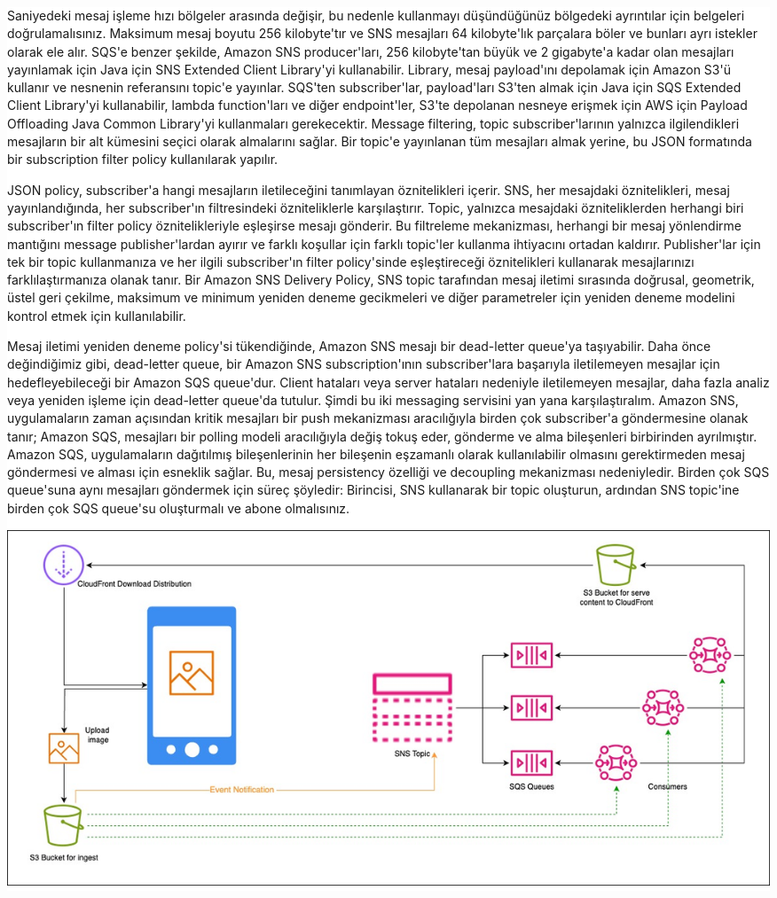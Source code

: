 Saniyedeki mesaj işleme hızı bölgeler arasında değişir, bu nedenle kullanmayı düşündüğünüz bölgedeki ayrıntılar için belgeleri doğrulamalısınız. Maksimum mesaj boyutu 256 kilobyte'tır ve SNS mesajları 64 kilobyte'lık parçalara böler ve bunları ayrı istekler olarak ele alır. SQS'e benzer şekilde, Amazon SNS producer'ları, 256 kilobyte'tan büyük ve 2 gigabyte'a kadar olan mesajları yayınlamak için Java için SNS Extended Client Library'yi kullanabilir. Library, mesaj payload'ını depolamak için Amazon S3'ü kullanır ve nesnenin referansını topic'e yayınlar. SQS'ten subscriber'lar, payload'ları S3'ten almak için Java için SQS Extended Client Library'yi kullanabilir, lambda function'ları ve diğer endpoint'ler, S3'te depolanan nesneye erişmek için AWS için Payload Offloading Java Common Library'yi kullanmaları gerekecektir. Message filtering, topic subscriber'larının yalnızca ilgilendikleri mesajların bir alt kümesini seçici olarak almalarını sağlar. Bir topic'e yayınlanan tüm mesajları almak yerine, bu JSON formatında bir subscription filter policy kullanılarak yapılır.

JSON policy, subscriber'a hangi mesajların iletileceğini tanımlayan öznitelikleri içerir. SNS, her mesajdaki öznitelikleri, mesaj yayınlandığında, her subscriber'ın filtresindeki özniteliklerle karşılaştırır. Topic, yalnızca mesajdaki özniteliklerden herhangi biri subscriber'ın filter policy öznitelikleriyle eşleşirse mesajı gönderir. Bu filtreleme mekanizması, herhangi bir mesaj yönlendirme mantığını message publisher'lardan ayırır ve farklı koşullar için farklı topic'ler kullanma ihtiyacını ortadan kaldırır. Publisher'lar için tek bir topic kullanmanıza ve her ilgili subscriber'ın filter policy'sinde eşleştireceği öznitelikleri kullanarak mesajlarınızı farklılaştırmanıza olanak tanır. Bir Amazon SNS Delivery Policy, SNS topic tarafından mesaj iletimi sırasında doğrusal, geometrik, üstel geri çekilme, maksimum ve minimum yeniden deneme gecikmeleri ve diğer parametreler için yeniden deneme modelini kontrol etmek için kullanılabilir.

Mesaj iletimi yeniden deneme policy'si tükendiğinde, Amazon SNS mesajı bir dead-letter queue'ya taşıyabilir. Daha önce değindiğimiz gibi, dead-letter queue, bir Amazon SNS subscription'ının subscriber'lara başarıyla iletilemeyen mesajlar için hedefleyebileceği bir Amazon SQS queue'dur. Client hataları veya server hataları nedeniyle iletilemeyen mesajlar, daha fazla analiz veya yeniden işleme için dead-letter queue'da tutulur. Şimdi bu iki messaging servisini yan yana karşılaştıralım. Amazon SNS, uygulamaların zaman açısından kritik mesajları bir push mekanizması aracılığıyla birden çok subscriber'a göndermesine olanak tanır; Amazon SQS, mesajları bir polling modeli aracılığıyla değiş tokuş eder, gönderme ve alma bileşenleri birbirinden ayrılmıştır. Amazon SQS, uygulamaların dağıtılmış bileşenlerinin her bileşenin eşzamanlı olarak kullanılabilir olmasını gerektirmeden mesaj göndermesi ve alması için esneklik sağlar. Bu, mesaj persistency özelliği ve decoupling mekanizması nedeniyledir. Birden çok SQS queue'suna aynı mesajları göndermek için süreç şöyledir: Birincisi, SNS kullanarak bir topic oluşturun, ardından SNS topic'ine birden çok SQS queue'su oluşturmalı ve abone olmalısınız.

![](./assets/application-integration/application-integration-6.jpg)
